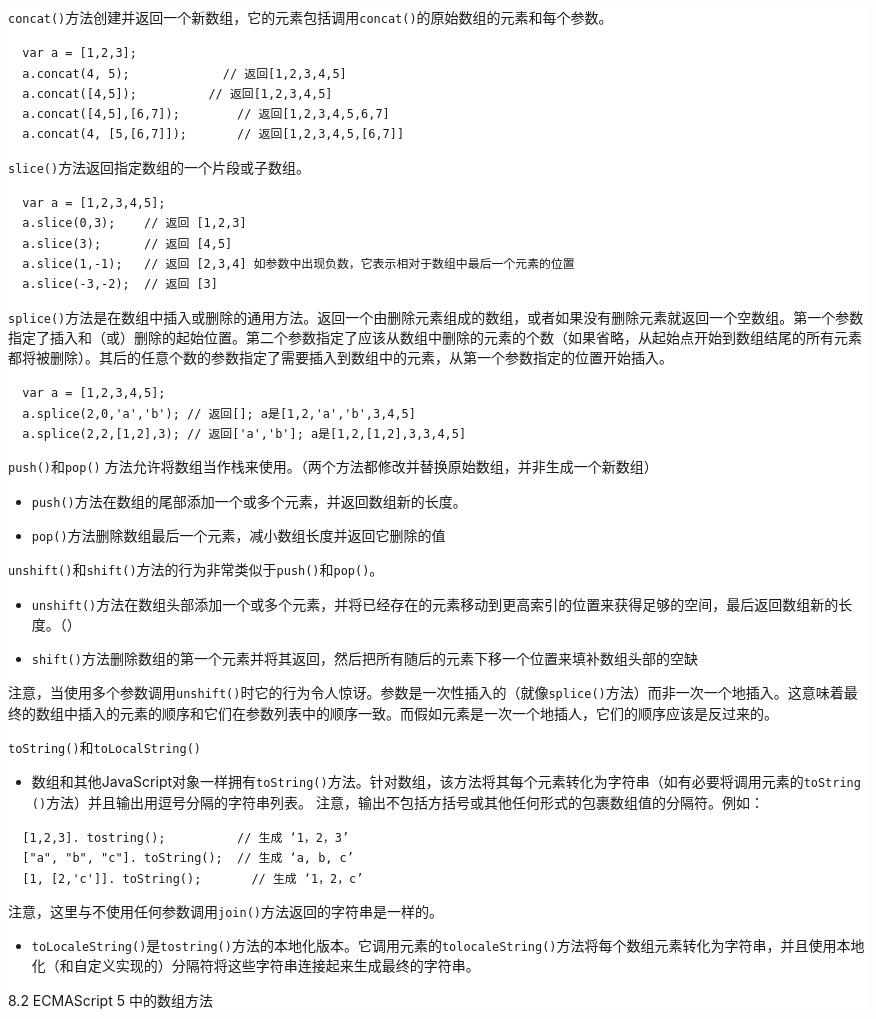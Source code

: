 `concat()`方法创建并返回一个新数组，它的元素包括调用`concat()`的原始数组的元素和每个参数。
```
  var a = [1,2,3];
  a.concat(4, 5);             // 返回[1,2,3,4,5]
  a.concat([4,5]);			// 返回[1,2,3,4,5]
  a.concat([4,5],[6,7]);		// 返回[1,2,3,4,5,6,7]
  a.concat(4, [5,[6,7]]);		// 返回[1,2,3,4,5,[6,7]]
```

`slice()`方法返回指定数组的一个片段或子数组。   
```
  var a = [1,2,3,4,5];
  a.slice(0,3);    // 返回 [1,2,3]
  a.slice(3);      // 返回 [4,5]
  a.slice(1,-1);   // 返回 [2,3,4] 如参数中出现负数，它表示相对于数组中最后一个元素的位置
  a.slice(-3,-2);  // 返回 [3]
```

`splice()`方法是在数组中插入或删除的通用方法。返回一个由删除元素组成的数组，或者如果没有删除元素就返回一个空数组。第一个参数指定了插入和（或）删除的起始位置。第二个参数指定了应该从数组中删除的元素的个数（如果省略，从起始点开始到数组结尾的所有元素都将被删除）。其后的任意个数的参数指定了需要插入到数组中的元素，从第一个参数指定的位置开始插入。
```
  var a = [1,2,3,4,5];
  a.splice(2,0,'a','b'); // 返回[]; a是[1,2,'a','b',3,4,5]
  a.splice(2,2,[1,2],3); // 返回['a','b']; a是[1,2,[1,2],3,3,4,5]

```

`push()`和`pop()` 方法允许将数组当作栈来使用。（两个方法都修改并替换原始数组，并非生成一个新数组）

- `push()`方法在数组的尾部添加一个或多个元素，并返回数组新的长度。

- `pop()`方法删除数组最后一个元素，减小数组长度并返回它删除的值

`unshift()`和`shift()`方法的行为非常类似于`push()`和`pop()`。

- `unshift()`方法在数组头部添加一个或多个元素，并将已经存在的元素移动到更高索引的位置来获得足够的空间，最后返回数组新的长度。（）

- `shift()`方法删除数组的第一个元素并将其返回，然后把所有随后的元素下移一个位置来填补数组头部的空缺

注意，当使用多个参数调用`unshift()`时它的行为令人惊讶。参数是一次性插入的（就像`splice()`方法）而非一次一个地插入。这意味着最终的数组中插入的元素的顺序和它们在参数列表中的顺序一致。而假如元素是一次一个地插人，它们的顺序应该是反过来的。

`toString()`和`toLocalString()`	
		
- 数组和其他JavaScript对象一样拥有`toString()`方法。针对数组，该方法将其每个元素转化为字符串（如有必要将调用元素的`toString()`方法）并且输出用逗号分隔的字符串列表。
注意，输出不包括方括号或其他任何形式的包裹数组值的分隔符。例如：
```
  [1,2,3]. tostring();			// 生成 ‘1，2，3’
  ["a", "b", "c"]. toString();	// 生成 ‘a, b, c’
  [1, [2,'c']]. toString();       // 生成 ‘1，2，c’
```
注意，这里与不使用任何参数调用`join()`方法返回的字符串是一样的。

- `toLocaleString()`是`tostring()`方法的本地化版本。它调用元素的`tolocaleString()`方法将每个数组元素转化为字符串，并且使用本地化（和自定义实现的）分隔符将这些字符串连接起来生成最终的字符串。


8.2 ECMAScript 5 中的数组方法
